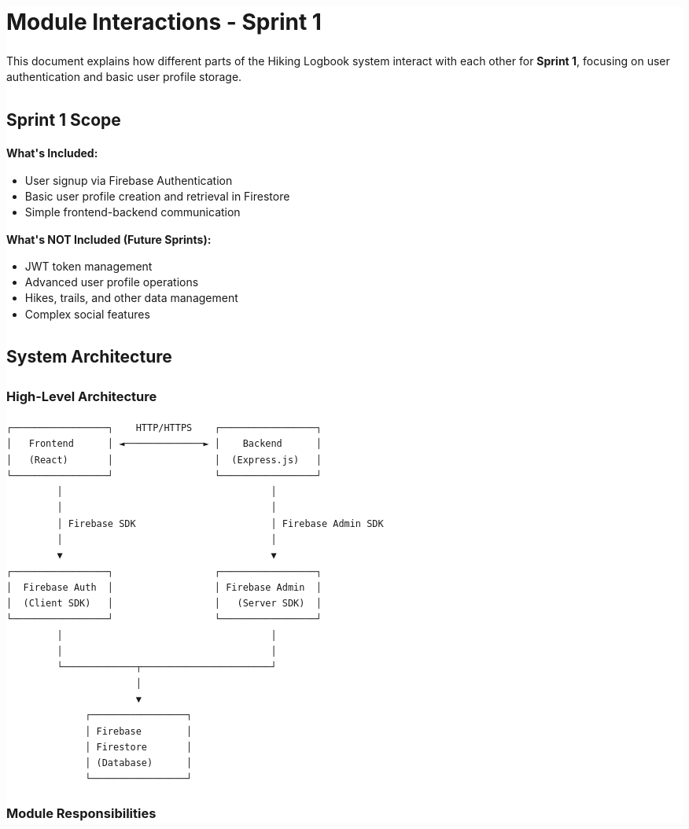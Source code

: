 # Module Interactions - Sprint 1

This document explains how different parts of the Hiking Logbook system interact with each other for **Sprint 1**, focusing on user authentication and basic user profile storage.

## Sprint 1 Scope

**What's Included:**

- User signup via Firebase Authentication
- Basic user profile creation and retrieval in Firestore
- Simple frontend-backend communication

**What's NOT Included (Future Sprints):**

- JWT token management
- Advanced user profile operations
- Hikes, trails, and other data management
- Complex social features

## System Architecture

### High-Level Architecture

```
┌─────────────────┐    HTTP/HTTPS    ┌─────────────────┐
│   Frontend      │ ◄──────────────► │    Backend      │
│   (React)       │                  │  (Express.js)   │
└─────────────────┘                  └─────────────────┘
         │                                     │
         │                                     │
         │ Firebase SDK                        │ Firebase Admin SDK
         │                                     │
         ▼                                     ▼
┌─────────────────┐                  ┌─────────────────┐
│  Firebase Auth  │                  │ Firebase Admin  │
│  (Client SDK)   │                  │   (Server SDK)  │
└─────────────────┘                  └─────────────────┘
         │                                     │
         │                                     │
         └─────────────┬───────────────────────┘
                       │
                       ▼
              ┌─────────────────┐
              │ Firebase        │
              │ Firestore       │
              │ (Database)      │
              └─────────────────┘
```

### Module Responsibilities
